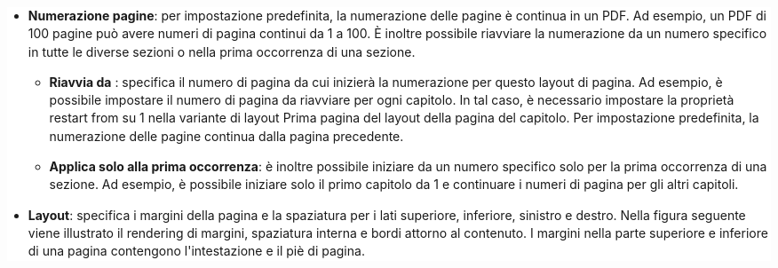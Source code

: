 * **Numerazione pagine**: per impostazione predefinita, la numerazione delle pagine è continua in un PDF. Ad esempio, un PDF di 100 pagine può avere numeri di pagina continui da 1 a 100. È inoltre possibile riavviare la numerazione da un numero specifico in tutte le diverse sezioni o nella prima occorrenza di una sezione.
   * **Riavvia da** : specifica il numero di pagina da cui inizierà la numerazione per questo layout di pagina. Ad esempio, è possibile impostare il numero di pagina da riavviare per ogni capitolo. In tal caso, è necessario impostare la proprietà restart from su 1 nella variante di layout Prima pagina del layout della pagina del capitolo. Per impostazione predefinita, la numerazione delle pagine continua dalla pagina precedente.

   * **Applica solo alla prima occorrenza**: è inoltre possibile iniziare da un numero specifico solo per la prima occorrenza di una sezione. Ad esempio, è possibile iniziare solo il primo capitolo da 1 e continuare i numeri di pagina per gli altri capitoli.

* **Layout**: specifica i margini della pagina e la spaziatura per i lati superiore, inferiore, sinistro e destro. Nella figura seguente viene illustrato il rendering di margini, spaziatura interna e bordi attorno al contenuto. I margini nella parte superiore e inferiore di una pagina contengono l&#39;intestazione e il piè di pagina.
